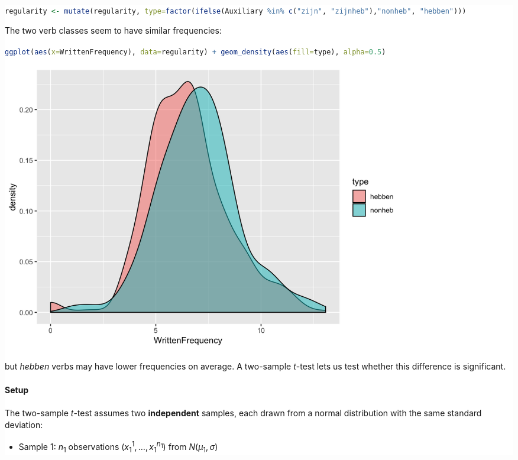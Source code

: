 ```r
regularity <- mutate(regularity, type=factor(ifelse(Auxiliary %in% c("zijn", "zijnheb"),"nonheb", "hebben")))
```

The two verb classes seem to have similar frequencies:

```r
ggplot(aes(x=WrittenFrequency), data=regularity) + geom_density(aes(fill=type), alpha=0.5)
```

<img src="02-hypothesis-testing_files/figure-html/unnamed-chunk-11-1.png" width="672" />

but *hebben* verbs may have lower frequencies on average. A two-sample $t$-test lets us test whether this difference is significant.

#### Setup


The two-sample $t$-test assumes two **independent** samples, each drawn from a normal distribution with the same standard deviation:

* Sample 1: $n_1$ observations ($x^1_1, \ldots, x^{n_1}_1$) from $N(\mu_1, \sigma)$
